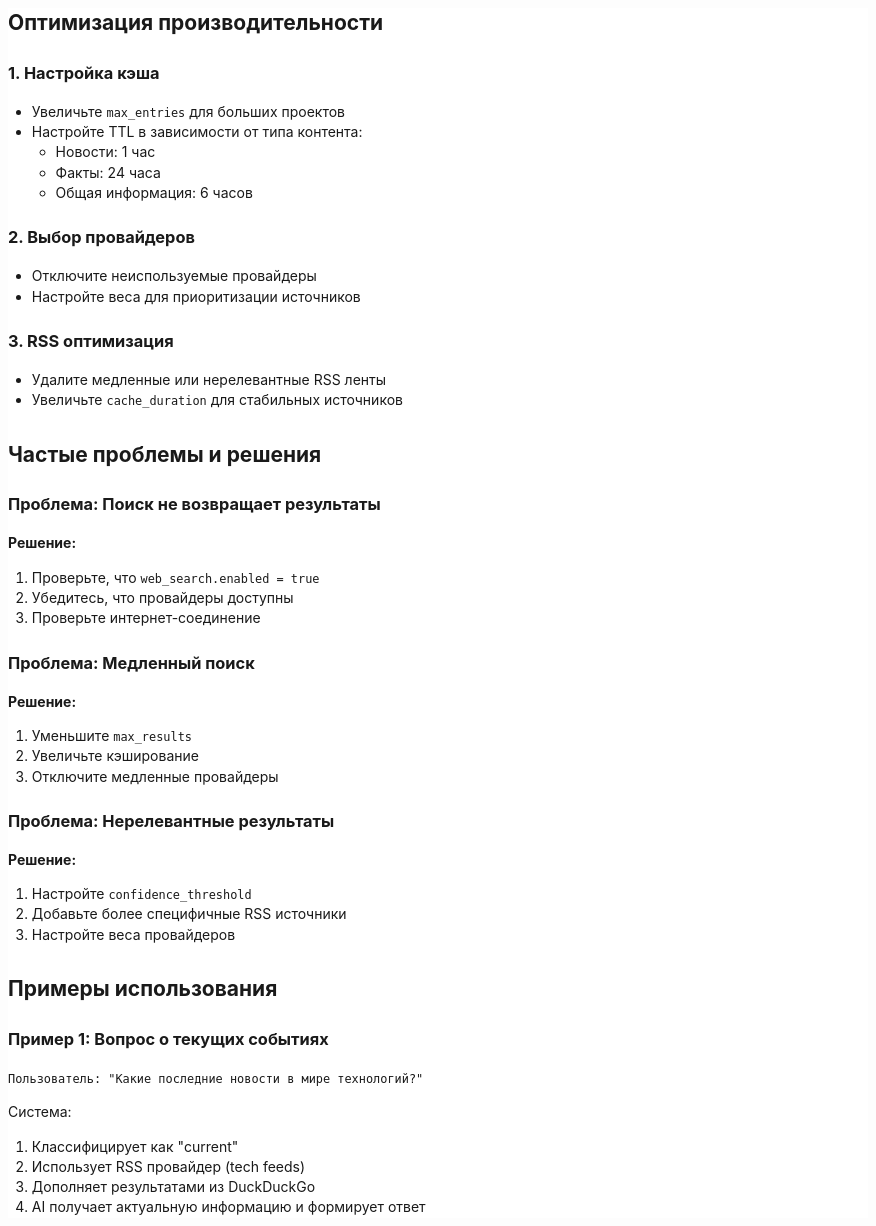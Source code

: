 ## Оптимизация производительности

### 1. Настройка кэша
- Увеличьте `max_entries` для больших проектов
- Настройте TTL в зависимости от типа контента:
  - Новости: 1 час
  - Факты: 24 часа
  - Общая информация: 6 часов

### 2. Выбор провайдеров
- Отключите неиспользуемые провайдеры
- Настройте веса для приоритизации источников

### 3. RSS оптимизация
- Удалите медленные или нерелевантные RSS ленты
- Увеличьте `cache_duration` для стабильных источников

## Частые проблемы и решения

### Проблема: Поиск не возвращает результаты

**Решение:**
1. Проверьте, что `web_search.enabled = true`
2. Убедитесь, что провайдеры доступны
3. Проверьте интернет-соединение

### Проблема: Медленный поиск

**Решение:**
1. Уменьшите `max_results`
2. Увеличьте кэширование
3. Отключите медленные провайдеры

### Проблема: Нерелевантные результаты

**Решение:**
1. Настройте `confidence_threshold`
2. Добавьте более специфичные RSS источники
3. Настройте веса провайдеров

## Примеры использования

### Пример 1: Вопрос о текущих событиях
```
Пользователь: "Какие последние новости в мире технологий?"
```
Система:
1. Классифицирует как "current"
2. Использует RSS провайдер (tech feeds)
3. Дополняет результатами из DuckDuckGo
4. AI получает актуальную информацию и формирует ответ
